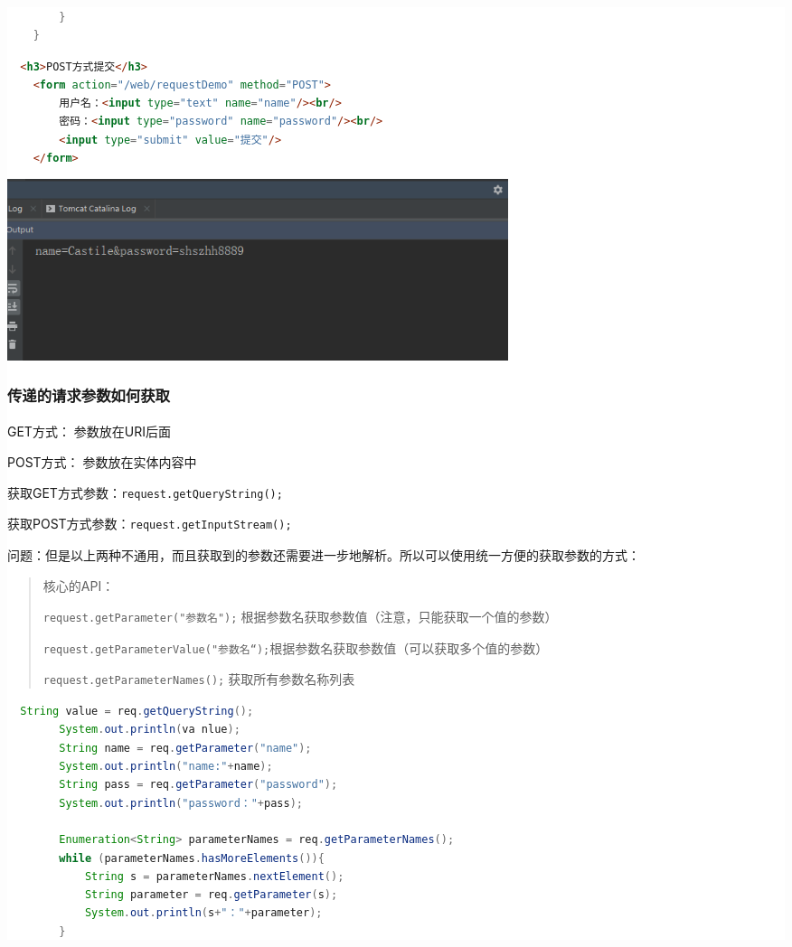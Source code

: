 ```java
        }
    }

```

```html
  <h3>POST方式提交</h3>
    <form action="/web/requestDemo" method="POST">
    	用户名：<input type="text" name="name"/><br/>
    	密码：<input type="password" name="password"/><br/>
    	<input type="submit" value="提交"/>
    </form>
```

<img src="Http协议/1584096688939.png" alt="1584096688939" style="zoom:80%;" />



###          传递的请求参数如何获取     

GET方式： 参数放在URI后面

POST方式： 参数放在实体内容中 

获取GET方式参数：`request.getQueryString();`

获取POST方式参数：`request.getInputStream();`

问题：但是以上两种不通用，而且获取到的参数还需要进一步地解析。所以可以使用统一方便的获取参数的方式：

> 核心的API：
>
> `request.getParameter("参数名");`  根据参数名获取参数值（注意，只能获取一个值的参数）
>
>  `request.getParameterValue("参数名“);`根据参数名获取参数值（可以获取多个值的参数）
>
>  `request.getParameterNames();`  获取所有参数名称列表  

```java
  String value = req.getQueryString();
        System.out.println(va nlue);
        String name = req.getParameter("name");
        System.out.println("name:"+name);
        String pass = req.getParameter("password");
        System.out.println("password："+pass);

        Enumeration<String> parameterNames = req.getParameterNames();
        while (parameterNames.hasMoreElements()){
            String s = parameterNames.nextElement();
            String parameter = req.getParameter(s);
            System.out.println(s+"："+parameter);
        }


```
